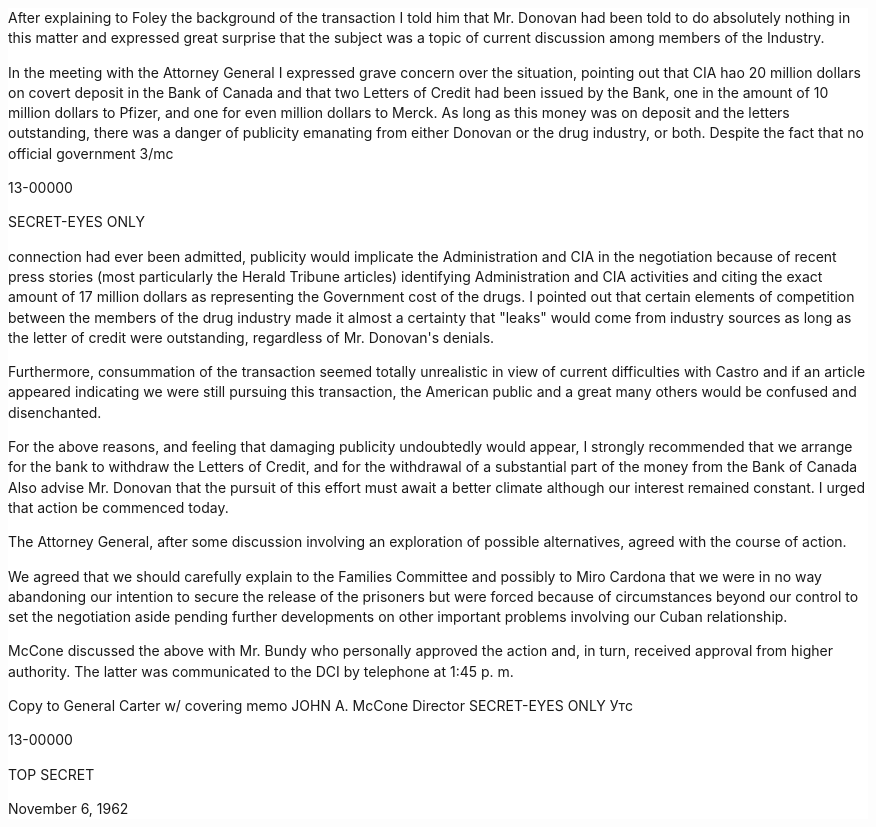 After explaining to Foley the background of the transaction I told him that Mr. Donovan had been told to do absolutely nothing in this matter and expressed great surprise that the subject was a topic of current discussion among members of the Industry.

In the meeting with the Attorney General I expressed grave concern over the situation, pointing out that CIA hao 20 million dollars on covert deposit in the Bank of Canada and that two Letters of Credit had been issued by the Bank, one in the amount of 10 million dollars to Pfizer, and one for even million dollars to Merck. As long as this money was on deposit and the letters outstanding, there was a danger of publicity emanating from either Donovan or the drug industry, or both. Despite the fact that no official government
3/mc

13-00000

SECRET-EYES ONLY

connection had ever been admitted, publicity would implicate the Administration and CIA in the negotiation because of recent press stories (most particularly the Herald Tribune articles) identifying Administration and CIA activities and citing the exact amount of 17 million dollars as representing the Government cost of the drugs. I pointed out that certain elements of competition between the members of the drug industry made it almost a certainty that "leaks" would come from industry sources as long as the letter of credit were outstanding, regardless of Mr. Donovan's denials.

Furthermore, consummation of the transaction seemed totally unrealistic in view of current difficulties with Castro and if an article appeared indicating we were still pursuing this transaction, the American public and a great many others would be confused and disenchanted.

For the above reasons, and feeling that damaging publicity undoubtedly would appear, I strongly recommended that we arrange for the bank to withdraw the Letters of Credit, and for the withdrawal of a substantial part of the money from the Bank of Canada Also advise Mr. Donovan that the pursuit of this effort must await a better climate although our interest remained constant. I urged that action be commenced today.

The Attorney General, after some discussion involving an exploration of possible alternatives, agreed with the course of action.

We agreed that we should carefully explain to the Families Committee and possibly to Miro Cardona that we were in no way abandoning our intention to secure the release of the prisoners but were forced because of circumstances beyond our control to set the negotiation aside pending further developments on other important problems involving our Cuban relationship.

McCone discussed the above with Mr. Bundy who personally approved the action and, in turn, received approval from higher authority. The latter was communicated to the DCI by telephone at 1:45 p. m.

Copy to General Carter w/
covering memo
JOHN A. McCone
Director
SECRET-EYES ONLY
Утс

13-00000

TOP SECRET

November 6, 1962
